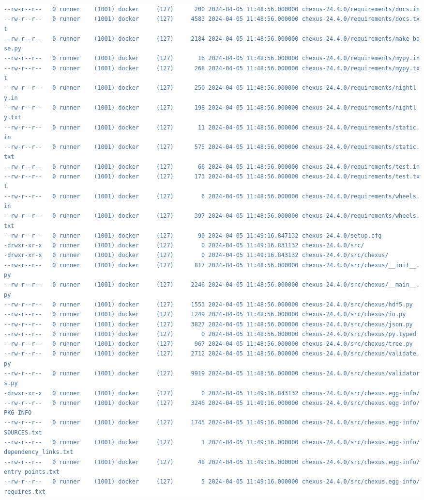```diff
--rw-r--r--   0 runner    (1001) docker     (127)      200 2024-04-05 11:48:56.000000 chexus-24.4.0/requirements/docs.in
--rw-r--r--   0 runner    (1001) docker     (127)     4583 2024-04-05 11:48:56.000000 chexus-24.4.0/requirements/docs.txt
--rw-r--r--   0 runner    (1001) docker     (127)     2184 2024-04-05 11:48:56.000000 chexus-24.4.0/requirements/make_base.py
--rw-r--r--   0 runner    (1001) docker     (127)       16 2024-04-05 11:48:56.000000 chexus-24.4.0/requirements/mypy.in
--rw-r--r--   0 runner    (1001) docker     (127)      268 2024-04-05 11:48:56.000000 chexus-24.4.0/requirements/mypy.txt
--rw-r--r--   0 runner    (1001) docker     (127)      250 2024-04-05 11:48:56.000000 chexus-24.4.0/requirements/nightly.in
--rw-r--r--   0 runner    (1001) docker     (127)      198 2024-04-05 11:48:56.000000 chexus-24.4.0/requirements/nightly.txt
--rw-r--r--   0 runner    (1001) docker     (127)       11 2024-04-05 11:48:56.000000 chexus-24.4.0/requirements/static.in
--rw-r--r--   0 runner    (1001) docker     (127)      575 2024-04-05 11:48:56.000000 chexus-24.4.0/requirements/static.txt
--rw-r--r--   0 runner    (1001) docker     (127)       66 2024-04-05 11:48:56.000000 chexus-24.4.0/requirements/test.in
--rw-r--r--   0 runner    (1001) docker     (127)      173 2024-04-05 11:48:56.000000 chexus-24.4.0/requirements/test.txt
--rw-r--r--   0 runner    (1001) docker     (127)        6 2024-04-05 11:48:56.000000 chexus-24.4.0/requirements/wheels.in
--rw-r--r--   0 runner    (1001) docker     (127)      397 2024-04-05 11:48:56.000000 chexus-24.4.0/requirements/wheels.txt
--rw-r--r--   0 runner    (1001) docker     (127)       90 2024-04-05 11:49:16.847132 chexus-24.4.0/setup.cfg
-drwxr-xr-x   0 runner    (1001) docker     (127)        0 2024-04-05 11:49:16.831132 chexus-24.4.0/src/
-drwxr-xr-x   0 runner    (1001) docker     (127)        0 2024-04-05 11:49:16.843132 chexus-24.4.0/src/chexus/
--rw-r--r--   0 runner    (1001) docker     (127)      817 2024-04-05 11:48:56.000000 chexus-24.4.0/src/chexus/__init__.py
--rw-r--r--   0 runner    (1001) docker     (127)     2246 2024-04-05 11:48:56.000000 chexus-24.4.0/src/chexus/__main__.py
--rw-r--r--   0 runner    (1001) docker     (127)     1553 2024-04-05 11:48:56.000000 chexus-24.4.0/src/chexus/hdf5.py
--rw-r--r--   0 runner    (1001) docker     (127)     1249 2024-04-05 11:48:56.000000 chexus-24.4.0/src/chexus/io.py
--rw-r--r--   0 runner    (1001) docker     (127)     3827 2024-04-05 11:48:56.000000 chexus-24.4.0/src/chexus/json.py
--rw-r--r--   0 runner    (1001) docker     (127)        0 2024-04-05 11:48:56.000000 chexus-24.4.0/src/chexus/py.typed
--rw-r--r--   0 runner    (1001) docker     (127)      967 2024-04-05 11:48:56.000000 chexus-24.4.0/src/chexus/tree.py
--rw-r--r--   0 runner    (1001) docker     (127)     2712 2024-04-05 11:48:56.000000 chexus-24.4.0/src/chexus/validate.py
--rw-r--r--   0 runner    (1001) docker     (127)     9919 2024-04-05 11:48:56.000000 chexus-24.4.0/src/chexus/validators.py
-drwxr-xr-x   0 runner    (1001) docker     (127)        0 2024-04-05 11:49:16.843132 chexus-24.4.0/src/chexus.egg-info/
--rw-r--r--   0 runner    (1001) docker     (127)     3246 2024-04-05 11:49:16.000000 chexus-24.4.0/src/chexus.egg-info/PKG-INFO
--rw-r--r--   0 runner    (1001) docker     (127)     1745 2024-04-05 11:49:16.000000 chexus-24.4.0/src/chexus.egg-info/SOURCES.txt
--rw-r--r--   0 runner    (1001) docker     (127)        1 2024-04-05 11:49:16.000000 chexus-24.4.0/src/chexus.egg-info/dependency_links.txt
--rw-r--r--   0 runner    (1001) docker     (127)       48 2024-04-05 11:49:16.000000 chexus-24.4.0/src/chexus.egg-info/entry_points.txt
--rw-r--r--   0 runner    (1001) docker     (127)        5 2024-04-05 11:49:16.000000 chexus-24.4.0/src/chexus.egg-info/requires.txt
```